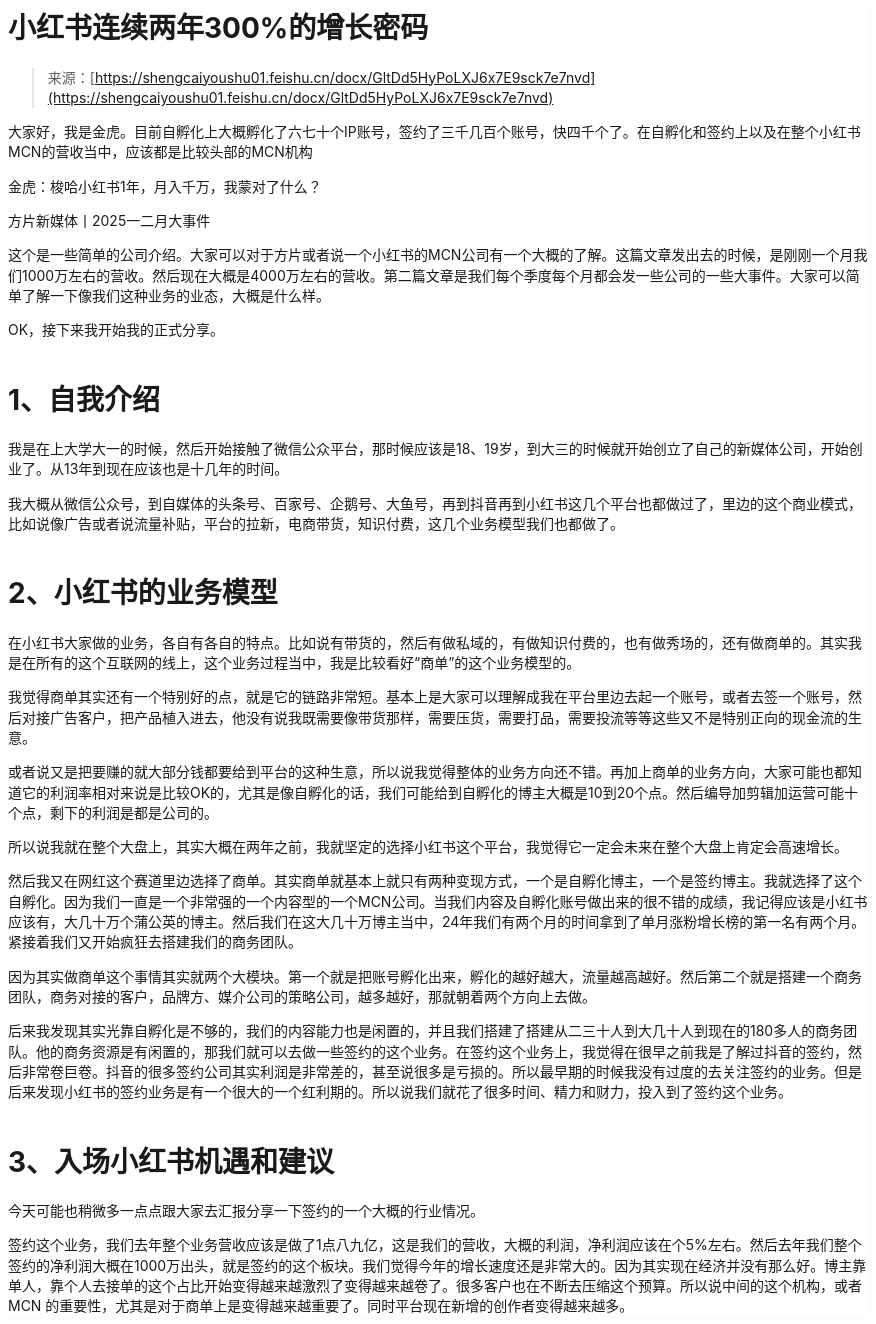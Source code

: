 # 小红书连续两年300%的增长密码

> 来源：[https://shengcaiyoushu01.feishu.cn/docx/GltDd5HyPoLXJ6x7E9sck7e7nvd](https://shengcaiyoushu01.feishu.cn/docx/GltDd5HyPoLXJ6x7E9sck7e7nvd)

大家好，我是金虎。目前自孵化上大概孵化了六七十个IP账号，签约了三千几百个账号，快四千个了。在自孵化和签约上以及在整个小红书MCN的营收当中，应该都是比较头部的MCN机构

金虎：梭哈小红书1年，月入千万，我蒙对了什么？

方片新媒体丨2025一二月大事件

这个是一些简单的公司介绍。大家可以对于方片或者说一个小红书的MCN公司有一个大概的了解。这篇文章发出去的时候，是刚刚一个月我们1000万左右的营收。然后现在大概是4000万左右的营收。第二篇文章是我们每个季度每个月都会发一些公司的一些大事件。大家可以简单了解一下像我们这种业务的业态，大概是什么样。

OK，接下来我开始我的正式分享。

# 1、自我介绍

我是在上大学大一的时候，然后开始接触了微信公众平台，那时候应该是18、19岁，到大三的时候就开始创立了自己的新媒体公司，开始创业了。从13年到现在应该也是十几年的时间。

我大概从微信公众号，到自媒体的头条号、百家号、企鹅号、大鱼号，再到抖音再到小红书这几个平台也都做过了，里边的这个商业模式，比如说像广告或者说流量补贴，平台的拉新，电商带货，知识付费，这几个业务模型我们也都做了。

# 2、小红书的业务模型

在小红书大家做的业务，各自有各自的特点。比如说有带货的，然后有做私域的，有做知识付费的，也有做秀场的，还有做商单的。其实我是在所有的这个互联网的线上，这个业务过程当中，我是比较看好“商单”的这个业务模型的。

我觉得商单其实还有一个特别好的点，就是它的链路非常短。基本上是大家可以理解成我在平台里边去起一个账号，或者去签一个账号，然后对接广告客户，把产品植入进去，他没有说我既需要像带货那样，需要压货，需要打品，需要投流等等这些又不是特别正向的现金流的生意。

或者说又是把要赚的就大部分钱都要给到平台的这种生意，所以说我觉得整体的业务方向还不错。再加上商单的业务方向，大家可能也都知道它的利润率相对来说是比较OK的，尤其是像自孵化的话，我们可能给到自孵化的博主大概是10到20个点。然后编导加剪辑加运营可能十个点，剩下的利润是都是公司的。

所以说我就在整个大盘上，其实大概在两年之前，我就坚定的选择小红书这个平台，我觉得它一定会未来在整个大盘上肯定会高速增长。

然后我又在网红这个赛道里边选择了商单。其实商单就基本上就只有两种变现方式，一个是自孵化博主，一个是签约博主。我就选择了这个自孵化。因为我们一直是一个非常强的一个内容型的一个MCN公司。当我们内容及自孵化账号做出来的很不错的成绩，我记得应该是小红书应该有，大几十万个蒲公英的博主。然后我们在这大几十万博主当中，24年我们有两个月的时间拿到了单月涨粉增长榜的第一名有两个月。紧接着我们又开始疯狂去搭建我们的商务团队。

因为其实做商单这个事情其实就两个大模块。第一个就是把账号孵化出来，孵化的越好越大，流量越高越好。然后第二个就是搭建一个商务团队，商务对接的客户，品牌方、媒介公司的策略公司，越多越好，那就朝着两个方向上去做。

后来我发现其实光靠自孵化是不够的，我们的内容能力也是闲置的，并且我们搭建了搭建从二三十人到大几十人到现在的180多人的商务团队。他的商务资源是有闲置的，那我们就可以去做一些签约的这个业务。在签约这个业务上，我觉得在很早之前我是了解过抖音的签约，然后非常卷巨卷。抖音的很多签约公司其实利润是非常差的，甚至说很多是亏损的。所以最早期的时候我没有过度的去关注签约的业务。但是后来发现小红书的签约业务是有一个很大的一个红利期的。所以说我们就花了很多时间、精力和财力，投入到了签约这个业务。

# 3、入场小红书机遇和建议

今天可能也稍微多一点点跟大家去汇报分享一下签约的一个大概的行业情况。

签约这个业务，我们去年整个业务营收应该是做了1点八九亿，这是我们的营收，大概的利润，净利润应该在个5%左右。然后去年我们整个签约的净利润大概在1000万出头，就是签约的这个板块。我们觉得今年的增长速度还是非常大的。因为其实现在经济并没有那么好。博主靠单人，靠个人去接单的这个占比开始变得越来越激烈了变得越来越卷了。很多客户也在不断去压缩这个预算。所以说中间的这个机构，或者MCN 的重要性，尤其是对于商单上是变得越来越重要了。同时平台现在新增的创作者变得越来越多。
